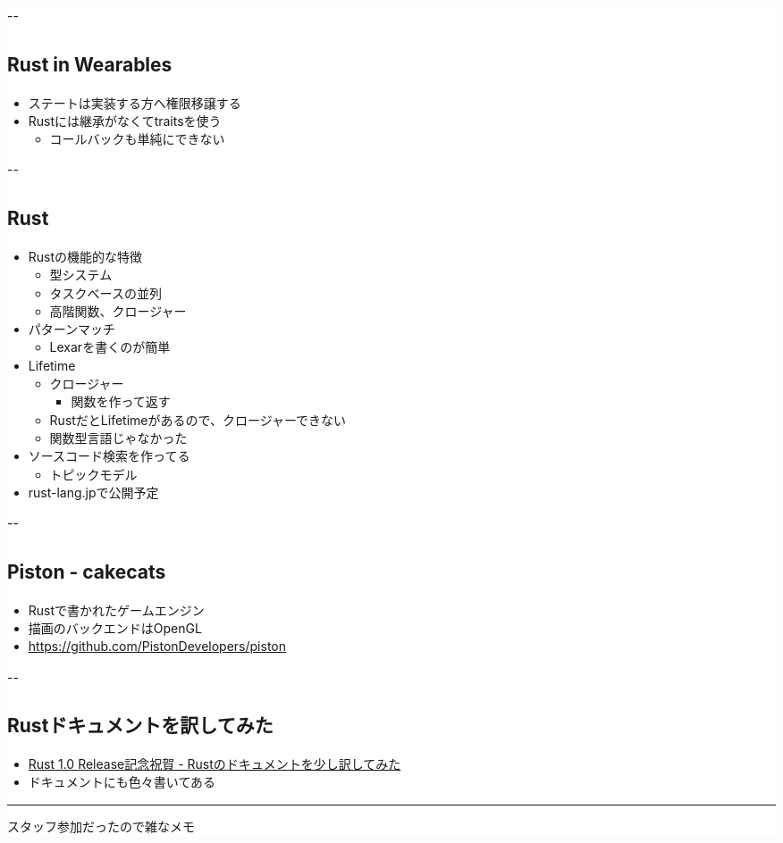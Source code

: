 --

## Rust in Wearables

- ステートは実装する方へ権限移譲する
- Rustには継承がなくてtraitsを使う
    - コールバックも単純にできない

--

## Rust

- Rustの機能的な特徴
    - 型システム
    - タスクベースの並列
    - 高階関数、クロージャー
- パターンマッチ
    - Lexarを書くのが簡単
- Lifetime
    - クロージャー
         - 関数を作って返す
    - RustだとLifetimeがあるので、クロージャーできない
    - 関数型言語じゃなかった
- ソースコード検索を作ってる
    - トピックモデル
- rust-lang.jpで公開予定

--

## Piston - cakecats

- Rustで書かれたゲームエンジン
- 描画のバックエンドはOpenGL
- https://github.com/PistonDevelopers/piston

--

## Rustドキュメントを訳してみた

- [Rust 1.0 Release記念祝賀 - Rustのドキュメントを少し訳してみた](http://www.slideshare.net/sumito3478/rust-doctranslated "Rust 1.0 Release記念祝賀 - Rustのドキュメントを少し訳してみた")
- ドキュメントにも色々書いてある


----

スタッフ参加だったので雑なメモ
